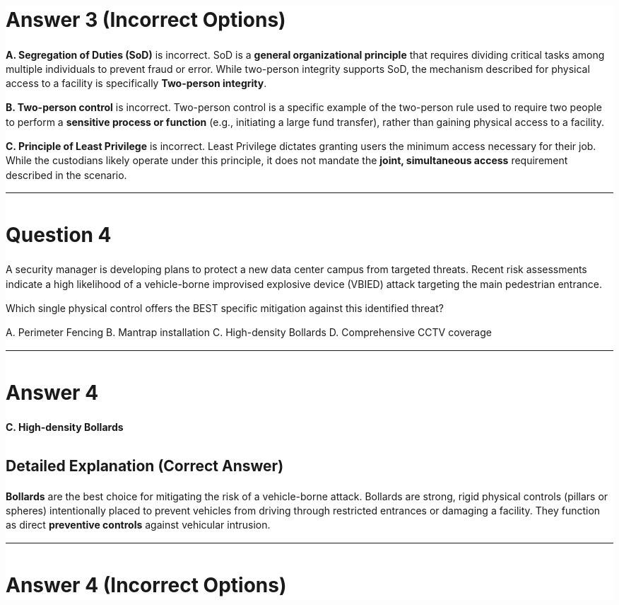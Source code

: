 
# **Answer 3 (Incorrect Options)**

**A. Segregation of Duties (SoD)** is incorrect. SoD is a **general organizational principle** that requires dividing critical tasks among multiple individuals to prevent fraud or error. While two-person integrity supports SoD, the mechanism described for physical access to a facility is specifically **Two-person integrity**.

**B. Two-person control** is incorrect. Two-person control is a specific example of the two-person rule used to require two people to perform a **sensitive process or function** (e.g., initiating a large fund transfer), rather than gaining physical access to a facility.

**C. Principle of Least Privilege** is incorrect. Least Privilege dictates granting users the minimum access necessary for their job. While the custodians likely operate under this principle, it does not mandate the **joint, simultaneous access** requirement described in the scenario.



---

# **Question 4**

A security manager is developing plans to protect a new data center campus from targeted threats. Recent risk assessments indicate a high likelihood of a vehicle-borne improvised explosive device (VBIED) attack targeting the main pedestrian entrance.

Which single physical control offers the BEST specific mitigation against this identified threat?

A. Perimeter Fencing
B. Mantrap installation
C. High-density Bollards
D. Comprehensive CCTV coverage



---

# **Answer 4**

**C. High-density Bollards**

## **Detailed Explanation (Correct Answer)**

**Bollards** are the best choice for mitigating the risk of a vehicle-borne attack. Bollards are strong, rigid physical controls (pillars or spheres) intentionally placed to prevent vehicles from driving through restricted entrances or damaging a facility. They function as direct **preventive controls** against vehicular intrusion.



---

# **Answer 4 (Incorrect Options)**
